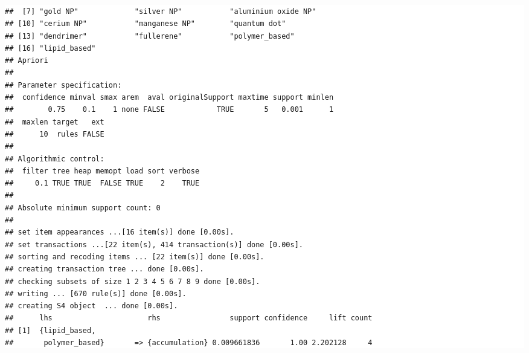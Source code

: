     ##  [7] "gold NP"             "silver NP"           "aluminium oxide NP" 
    ## [10] "cerium NP"           "manganese NP"        "quantum dot"        
    ## [13] "dendrimer"           "fullerene"           "polymer_based"      
    ## [16] "lipid_based"        
    ## Apriori
    ## 
    ## Parameter specification:
    ##  confidence minval smax arem  aval originalSupport maxtime support minlen
    ##        0.75    0.1    1 none FALSE            TRUE       5   0.001      1
    ##  maxlen target   ext
    ##      10  rules FALSE
    ## 
    ## Algorithmic control:
    ##  filter tree heap memopt load sort verbose
    ##     0.1 TRUE TRUE  FALSE TRUE    2    TRUE
    ## 
    ## Absolute minimum support count: 0 
    ## 
    ## set item appearances ...[16 item(s)] done [0.00s].
    ## set transactions ...[22 item(s), 414 transaction(s)] done [0.00s].
    ## sorting and recoding items ... [22 item(s)] done [0.00s].
    ## creating transaction tree ... done [0.00s].
    ## checking subsets of size 1 2 3 4 5 6 7 8 9 done [0.00s].
    ## writing ... [670 rule(s)] done [0.00s].
    ## creating S4 object  ... done [0.00s].
    ##      lhs                      rhs                support confidence     lift count
    ## [1]  {lipid_based,                                                                
    ##       polymer_based}       => {accumulation} 0.009661836       1.00 2.202128     4